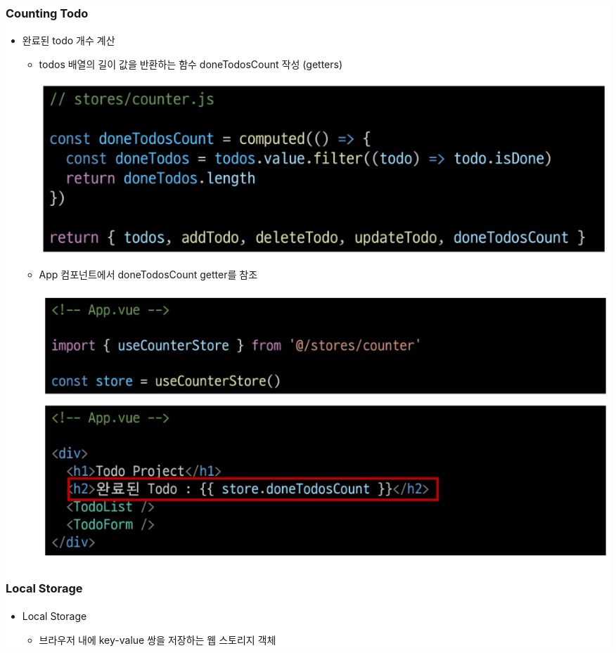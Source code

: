 

### Counting Todo

- 완료된 todo 개수 계산

  - todos 배열의 길이 값을 반환하는 함수 doneTodosCount 작성 (getters)

    ![alt text](./images/image_43.png)

  - App 컴포넌트에서 doneTodosCount getter를 참조

    ![alt text](./images/image_44.png)



### Local Storage

- Local Storage

  - 브라우저 내에 key-value 쌍을 저장하는 웹 스토리지 객체
